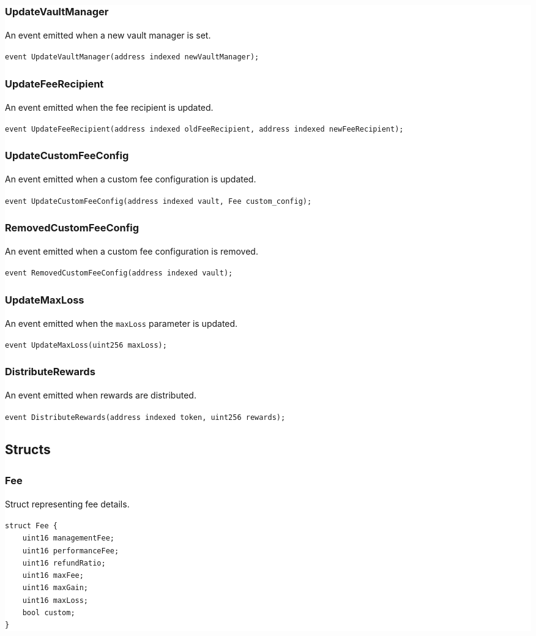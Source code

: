### UpdateVaultManager

An event emitted when a new vault manager is set.

```solidity
event UpdateVaultManager(address indexed newVaultManager);
```

### UpdateFeeRecipient

An event emitted when the fee recipient is updated.

```solidity
event UpdateFeeRecipient(address indexed oldFeeRecipient, address indexed newFeeRecipient);
```

### UpdateCustomFeeConfig

An event emitted when a custom fee configuration is updated.

```solidity
event UpdateCustomFeeConfig(address indexed vault, Fee custom_config);
```

### RemovedCustomFeeConfig

An event emitted when a custom fee configuration is removed.

```solidity
event RemovedCustomFeeConfig(address indexed vault);
```

### UpdateMaxLoss

An event emitted when the `maxLoss` parameter is updated.

```solidity
event UpdateMaxLoss(uint256 maxLoss);
```

### DistributeRewards

An event emitted when rewards are distributed.

```solidity
event DistributeRewards(address indexed token, uint256 rewards);
```

## Structs

### Fee

Struct representing fee details.

```solidity
struct Fee {
    uint16 managementFee;
    uint16 performanceFee;
    uint16 refundRatio;
    uint16 maxFee;
    uint16 maxGain;
    uint16 maxLoss;
    bool custom;
}
```

